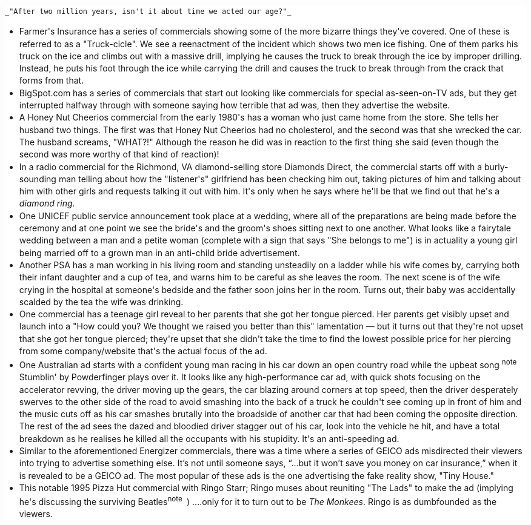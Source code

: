     _"After two million years, isn't it about time we acted our age?"_
    
-   Farmer's Insurance has a series of commercials showing some of the more bizarre things they've covered. One of these is referred to as a "Truck-cicle". We see a reenactment of the incident which shows two men ice fishing. One of them parks his truck on the ice and climbs out with a massive drill, implying he causes the truck to break through the ice by improper drilling. Instead, he puts his foot through the ice while carrying the drill and causes the truck to break through from the crack that forms from that.
-   BigSpot.com has a series of commercials that start out looking like commercials for special as-seen-on-TV ads, but they get interrupted halfway through with someone saying how terrible that ad was, then they advertise the website.
-   A Honey Nut Cheerios commercial from the early 1980's has a woman who just came home from the store. She tells her husband two things. The first was that Honey Nut Cheerios had no cholesterol, and the second was that she wrecked the car. The husband screams, "WHAT?!" Although the reason he did was in reaction to the first thing she said (even though the second was more worthy of that kind of reaction)!
-   In a radio commercial for the Richmond, VA diamond-selling store Diamonds Direct, the commercial starts off with a burly-sounding man telling about how the "listener's" girlfriend has been checking him out, taking pictures of him and talking about him with other girls and requests talking it out with him. It's only when he says where he'll be that we find out that he's a _diamond ring_.
-   One UNICEF public service announcement took place at a wedding, where all of the preparations are being made before the ceremony and at one point we see the bride's and the groom's shoes sitting next to one another. What looks like a fairytale wedding between a man and a petite woman (complete with a sign that says "She belongs to me") is in actuality a young girl being married off to a grown man in an anti-child bride advertisement.
-   Another PSA has a man working in his living room and standing unsteadily on a ladder while his wife comes by, carrying both their infant daughter and a cup of tea, and warns him to be careful as she leaves the room. The next scene is of the wife crying in the hospital at someone's bedside and the father soon joins her in the room. Turns out, their baby was accidentally scalded by the tea the wife was drinking.
-   One commercial has a teenage girl reveal to her parents that she got her tongue pierced. Her parents get visibly upset and launch into a "How could you? We thought we raised you better than this" lamentation — but it turns out that they're not upset that she got her tongue pierced; they're upset that she didn't take the time to find the lowest possible price for her piercing from some company/website that's the actual focus of the ad.
-   One Australian ad starts with a confident young man racing in his car down an open country road while the upbeat song <sup>note&nbsp;</sup>  Stumblin' by Powderfinger plays over it. It looks like any high-performance car ad, with quick shots focusing on the accelerator revving, the driver moving up the gears, the car blazing around corners at top speed, then the driver desperately swerves to the other side of the road to avoid smashing into the back of a truck he couldn't see coming up in front of him and the music cuts off as his car smashes brutally into the broadside of another car that had been coming the opposite direction. The rest of the ad sees the dazed and bloodied driver stagger out of his car, look into the vehicle he hit, and have a total breakdown as he realises he killed all the occupants with his stupidity. It's an anti-speeding ad.
-   Similar to the aforementioned Energizer commercials, there was a time where a series of GEICO ads misdirected their viewers into trying to advertise something else. It’s not until someone says, “...but it won’t save you money on car insurance,” when it is revealed to be a GEICO ad. The most popular of these ads is the one advertising the fake reality show, "Tiny House."
-   This notable 1995 Pizza Hut commercial with Ringo Starr; Ringo muses about reuniting "The Lads" to make the ad (implying he's discussing the surviving Beatles<sup>note&nbsp;</sup> ) ....only for it to turn out to be _The Monkees_. Ringo is as dumbfounded as the viewers.
    